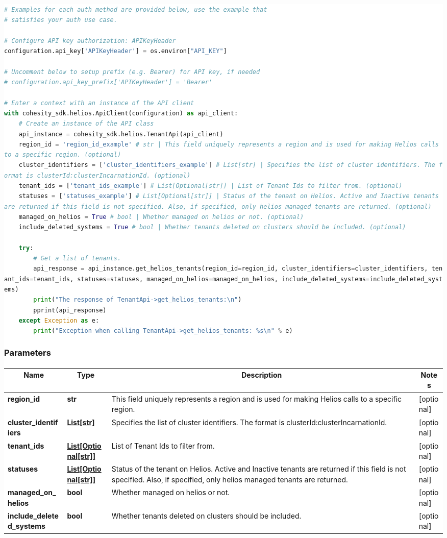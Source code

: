 ```python
# Examples for each auth method are provided below, use the example that
# satisfies your auth use case.

# Configure API key authorization: APIKeyHeader
configuration.api_key['APIKeyHeader'] = os.environ["API_KEY"]

# Uncomment below to setup prefix (e.g. Bearer) for API key, if needed
# configuration.api_key_prefix['APIKeyHeader'] = 'Bearer'

# Enter a context with an instance of the API client
with cohesity_sdk.helios.ApiClient(configuration) as api_client:
    # Create an instance of the API class
    api_instance = cohesity_sdk.helios.TenantApi(api_client)
    region_id = 'region_id_example' # str | This field uniquely represents a region and is used for making Helios calls to a specific region. (optional)
    cluster_identifiers = ['cluster_identifiers_example'] # List[str] | Specifies the list of cluster identifiers. The format is clusterId:clusterIncarnationId. (optional)
    tenant_ids = ['tenant_ids_example'] # List[Optional[str]] | List of Tenant Ids to filter from. (optional)
    statuses = ['statuses_example'] # List[Optional[str]] | Status of the tenant on Helios. Active and Inactive tenants are returned if this field is not specified. Also, if specified, only helios managed tenants are returned. (optional)
    managed_on_helios = True # bool | Whether managed on helios or not. (optional)
    include_deleted_systems = True # bool | Whether tenants deleted on clusters should be included. (optional)

    try:
        # Get a list of tenants.
        api_response = api_instance.get_helios_tenants(region_id=region_id, cluster_identifiers=cluster_identifiers, tenant_ids=tenant_ids, statuses=statuses, managed_on_helios=managed_on_helios, include_deleted_systems=include_deleted_systems)
        print("The response of TenantApi->get_helios_tenants:\n")
        pprint(api_response)
    except Exception as e:
        print("Exception when calling TenantApi->get_helios_tenants: %s\n" % e)
```



### Parameters


Name | Type | Description  | Notes
------------- | ------------- | ------------- | -------------
 **region_id** | **str**| This field uniquely represents a region and is used for making Helios calls to a specific region. | [optional] 
 **cluster_identifiers** | [**List[str]**](str.md)| Specifies the list of cluster identifiers. The format is clusterId:clusterIncarnationId. | [optional] 
 **tenant_ids** | [**List[Optional[str]]**](str.md)| List of Tenant Ids to filter from. | [optional] 
 **statuses** | [**List[Optional[str]]**](str.md)| Status of the tenant on Helios. Active and Inactive tenants are returned if this field is not specified. Also, if specified, only helios managed tenants are returned. | [optional] 
 **managed_on_helios** | **bool**| Whether managed on helios or not. | [optional] 
 **include_deleted_systems** | **bool**| Whether tenants deleted on clusters should be included. | [optional] 
